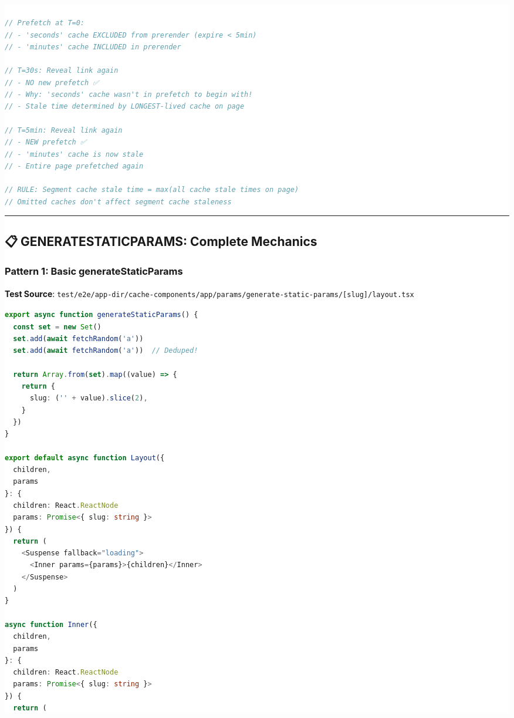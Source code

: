 ```typescript

// Prefetch at T=0:
// - 'seconds' cache EXCLUDED from prerender (expire < 5min)
// - 'minutes' cache INCLUDED in prerender

// T=30s: Reveal link again
// - NO new prefetch ✅
// - Why: 'seconds' cache wasn't in prefetch to begin with!
// - Stale time determined by LONGEST-lived cache on page

// T=5min: Reveal link again
// - NEW prefetch ✅
// - 'minutes' cache is now stale
// - Entire page prefetched again

// RULE: Segment cache stale time = max(all cache stale times on page)
// Omitted caches don't affect segment cache staleness
```

---

## 📋 GENERATESTATICPARAMS: Complete Mechanics

### Pattern 1: Basic generateStaticParams

**Test Source**: `test/e2e/app-dir/cache-components/app/params/generate-static-params/[slug]/layout.tsx`

```typescript
export async function generateStaticParams() {
  const set = new Set()
  set.add(await fetchRandom('a'))
  set.add(await fetchRandom('a'))  // Deduped!

  return Array.from(set).map((value) => {
    return {
      slug: ('' + value).slice(2),
    }
  })
}

export default async function Layout({
  children,
  params
}: {
  children: React.ReactNode
  params: Promise<{ slug: string }>
}) {
  return (
    <Suspense fallback="loading">
      <Inner params={params}>{children}</Inner>
    </Suspense>
  )
}

async function Inner({
  children,
  params
}: {
  children: React.ReactNode
  params: Promise<{ slug: string }>
}) {
  return (
```